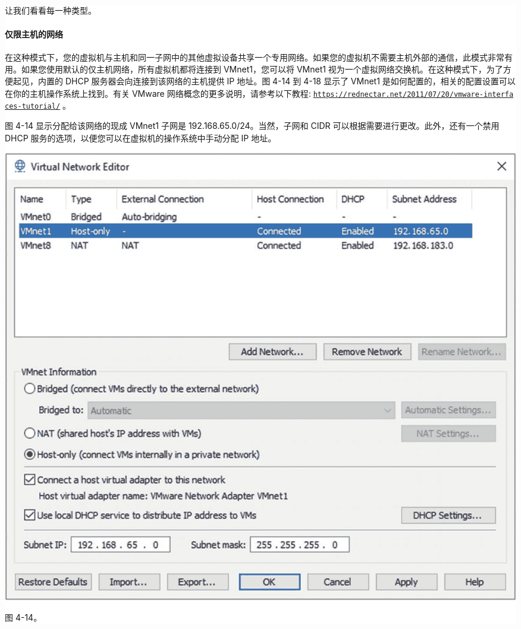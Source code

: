 让我们看看每一种类型。

#### 仅限主机的网络

在这种模式下，您的虚拟机与主机和同一子网中的其他虚拟设备共享一个专用网络。如果您的虚拟机不需要主机外部的通信，此模式非常有用。如果您使用默认的仅主机网络，所有虚拟机都将连接到 VMnet1，您可以将 VMnet1 视为一个虚拟网络交换机。在这种模式下，为了方便起见，内置的 DHCP 服务器会向连接到该网络的主机提供 IP 地址。图 4-14 到 4-18 显示了 VMnet1 是如何配置的，相关的配置设置可以在你的主机操作系统上找到。有关 VMware 网络概念的更多说明，请参考以下教程: [`https://rednectar.net/2011/07/20/vmware-interfaces-tutorial/`](https://rednectar.net/2011/07/20/vmware-interfaces-tutorial/) 。

图 4-14 显示分配给该网络的现成 VMnet1 子网是 192.168.65.0/24。当然，子网和 CIDR 可以根据需要进行更改。此外，还有一个禁用 DHCP 服务的选项，以便您可以在虚拟机的操作系统中手动分配 IP 地址。

![img/492721_1_En_4_Fig19_HTML.jpg](img/492721_1_En_4_Fig19_HTML.jpg)

图 4-14。
